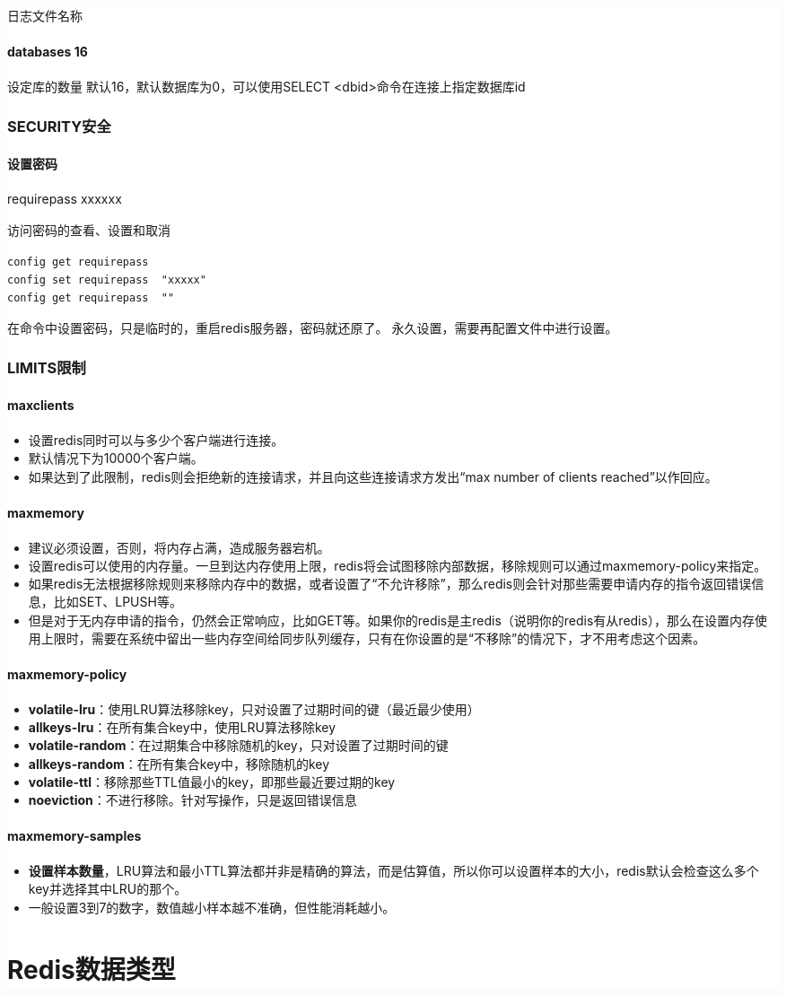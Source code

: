 日志文件名称

#### databases 16

设定库的数量 默认16，默认数据库为0，可以使用SELECT <dbid\>命令在连接上指定数据库id

### SECURITY安全

#### 设置密码

requirepass	xxxxxx

访问密码的查看、设置和取消

```shell
config get requirepass	
config set requirepass	"xxxxx"
config get requirepass	""
```

在命令中设置密码，只是临时的，重启redis服务器，密码就还原了。
永久设置，需要再配置文件中进行设置。

### LIMITS限制

#### maxclients

- 设置redis同时可以与多少个客户端进行连接。
- 默认情况下为10000个客户端。
- 如果达到了此限制，redis则会拒绝新的连接请求，并且向这些连接请求方发出“max number of clients reached”以作回应。

#### maxmemory

- 建议必须设置，否则，将内存占满，造成服务器宕机。
- 设置redis可以使用的内存量。一旦到达内存使用上限，redis将会试图移除内部数据，移除规则可以通过maxmemory-policy来指定。
- 如果redis无法根据移除规则来移除内存中的数据，或者设置了“不允许移除”，那么redis则会针对那些需要申请内存的指令返回错误信息，比如SET、LPUSH等。
- 但是对于无内存申请的指令，仍然会正常响应，比如GET等。如果你的redis是主redis（说明你的redis有从redis），那么在设置内存使用上限时，需要在系统中留出一些内存空间给同步队列缓存，只有在你设置的是“不移除”的情况下，才不用考虑这个因素。

#### maxmemory-policy

- **volatile-lru**：使用LRU算法移除key，只对设置了过期时间的键（最近最少使用）
- **allkeys-lru**：在所有集合key中，使用LRU算法移除key
- **volatile-random**：在过期集合中移除随机的key，只对设置了过期时间的键
- **allkeys-random**：在所有集合key中，移除随机的key
- **volatile-ttl**：移除那些TTL值最小的key，即那些最近要过期的key
- **noeviction**：不进行移除。针对写操作，只是返回错误信息

#### maxmemory-samples

- **设置样本数量**，LRU算法和最小TTL算法都并非是精确的算法，而是估算值，所以你可以设置样本的大小，redis默认会检查这么多个key并选择其中LRU的那个。
- 一般设置3到7的数字，数值越小样本越不准确，但性能消耗越小。



# Redis数据类型

